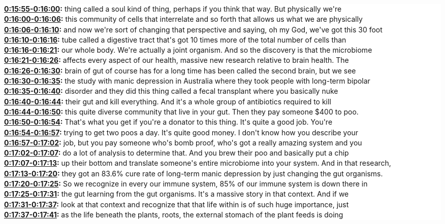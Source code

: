 **[0:15:55-0:16:00](https://regenerativeskills.com/greame-sait-connects-the-dots-from-soil-to-human-health-part-1/#t=0:15:55):**  thing called a soul kind of thing, perhaps if you think that way. But physically we're  
**[0:16:00-0:16:06](https://regenerativeskills.com/greame-sait-connects-the-dots-from-soil-to-human-health-part-1/#t=0:16:00):**  this community of cells that interrelate and so forth that allows us what we are physically  
**[0:16:06-0:16:10](https://regenerativeskills.com/greame-sait-connects-the-dots-from-soil-to-human-health-part-1/#t=0:16:06):**  and now we're sort of changing that perspective and saying, oh my God, we've got this 30 foot  
**[0:16:10-0:16:16](https://regenerativeskills.com/greame-sait-connects-the-dots-from-soil-to-human-health-part-1/#t=0:16:10):**  tube called a digestive tract that's got 10 times more of the total number of cells than  
**[0:16:16-0:16:21](https://regenerativeskills.com/greame-sait-connects-the-dots-from-soil-to-human-health-part-1/#t=0:16:16):**  our whole body. We're actually a joint organism. And so the discovery is that the microbiome  
**[0:16:21-0:16:26](https://regenerativeskills.com/greame-sait-connects-the-dots-from-soil-to-human-health-part-1/#t=0:16:21):**  affects every aspect of our health, massive new research relative to brain health. The  
**[0:16:26-0:16:30](https://regenerativeskills.com/greame-sait-connects-the-dots-from-soil-to-human-health-part-1/#t=0:16:26):**  brain of gut of course has for a long time has been called the second brain, but we see  
**[0:16:30-0:16:35](https://regenerativeskills.com/greame-sait-connects-the-dots-from-soil-to-human-health-part-1/#t=0:16:30):**  the study with manic depression in Australia where they took people with long-term bipolar  
**[0:16:35-0:16:40](https://regenerativeskills.com/greame-sait-connects-the-dots-from-soil-to-human-health-part-1/#t=0:16:35):**  disorder and they did this thing called a fecal transplant where you basically nuke  
**[0:16:40-0:16:44](https://regenerativeskills.com/greame-sait-connects-the-dots-from-soil-to-human-health-part-1/#t=0:16:40):**  their gut and kill everything. And it's a whole group of antibiotics required to kill  
**[0:16:44-0:16:50](https://regenerativeskills.com/greame-sait-connects-the-dots-from-soil-to-human-health-part-1/#t=0:16:44):**  this quite diverse community that live in your gut. Then they pay someone $400 to poo.  
**[0:16:50-0:16:54](https://regenerativeskills.com/greame-sait-connects-the-dots-from-soil-to-human-health-part-1/#t=0:16:50):**  That's what you get if you're a donator to this thing. It's quite a good job. You're  
**[0:16:54-0:16:57](https://regenerativeskills.com/greame-sait-connects-the-dots-from-soil-to-human-health-part-1/#t=0:16:54):**  trying to get two poos a day. It's quite good money. I don't know how you describe your  
**[0:16:57-0:17:02](https://regenerativeskills.com/greame-sait-connects-the-dots-from-soil-to-human-health-part-1/#t=0:16:57):**  job, but you pay someone who's bomb proof, who's got a really amazing system and you  
**[0:17:02-0:17:07](https://regenerativeskills.com/greame-sait-connects-the-dots-from-soil-to-human-health-part-1/#t=0:17:02):**  do a lot of analysis to determine that. And you brew their poo and basically put a chip  
**[0:17:07-0:17:13](https://regenerativeskills.com/greame-sait-connects-the-dots-from-soil-to-human-health-part-1/#t=0:17:07):**  up their bottom and translate someone's entire microbiome into your system. And in that research,  
**[0:17:13-0:17:20](https://regenerativeskills.com/greame-sait-connects-the-dots-from-soil-to-human-health-part-1/#t=0:17:13):**  they got an 83.6% cure rate of long-term manic depression by just changing the gut organisms.  
**[0:17:20-0:17:25](https://regenerativeskills.com/greame-sait-connects-the-dots-from-soil-to-human-health-part-1/#t=0:17:20):**  So we recognize in every our immune system, 85% of our immune system is down there in  
**[0:17:25-0:17:31](https://regenerativeskills.com/greame-sait-connects-the-dots-from-soil-to-human-health-part-1/#t=0:17:25):**  the gut learning from the gut organisms. It's a massive story in that context. And if we  
**[0:17:31-0:17:37](https://regenerativeskills.com/greame-sait-connects-the-dots-from-soil-to-human-health-part-1/#t=0:17:31):**  look at that context and recognize that that life within is of such huge importance, just  
**[0:17:37-0:17:41](https://regenerativeskills.com/greame-sait-connects-the-dots-from-soil-to-human-health-part-1/#t=0:17:37):**  as the life beneath the plants, roots, the external stomach of the plant feeds is doing  